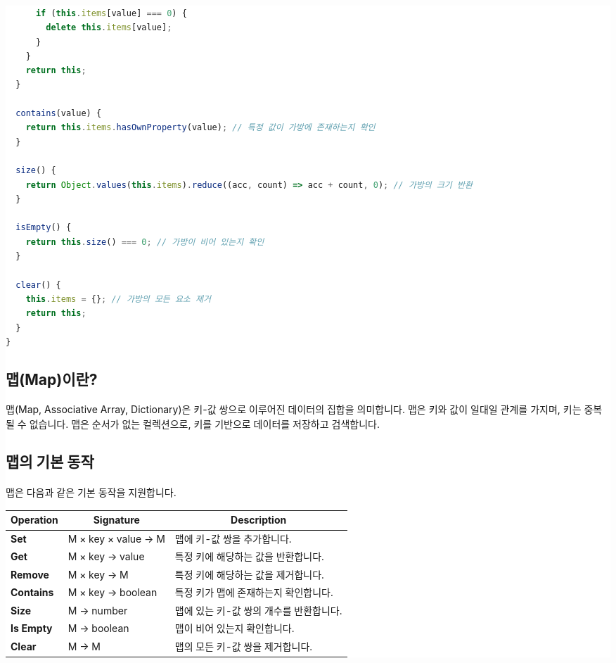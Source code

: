 ```javascript
      if (this.items[value] === 0) {
        delete this.items[value];
      }
    }
    return this;
  }

  contains(value) {
    return this.items.hasOwnProperty(value); // 특정 값이 가방에 존재하는지 확인
  }

  size() {
    return Object.values(this.items).reduce((acc, count) => acc + count, 0); // 가방의 크기 반환
  }

  isEmpty() {
    return this.size() === 0; // 가방이 비어 있는지 확인
  }

  clear() {
    this.items = {}; // 가방의 모든 요소 제거
    return this;
  }
}

```


## 맵(Map)이란?

맵(Map, Associative Array, Dictionary)은 키-값 쌍으로 이루어진 데이터의 집합을 의미합니다. 맵은 키와 값이 일대일 관계를 가지며, 키는 중복될 수 없습니다. 맵은 순서가 없는 컬렉션으로, 키를 기반으로 데이터를 저장하고 검색합니다.


## 맵의 기본 동작

맵은 다음과 같은 기본 동작을 지원합니다.

| **Operation** | **Signature**          | **Description**                              |
| ------------- | ---------------------- | -------------------------------------------- |
| **Set**       | M × key × value → M    | 맵에 키-값 쌍을 추가합니다.                  |
| **Get**       | M × key → value        | 특정 키에 해당하는 값을 반환합니다.           |
| **Remove**    | M × key → M            | 특정 키에 해당하는 값을 제거합니다.           |
| **Contains**  | M × key → boolean      | 특정 키가 맵에 존재하는지 확인합니다.         |
| **Size**      | M → number             | 맵에 있는 키-값 쌍의 개수를 반환합니다.       |
| **Is Empty**  | M → boolean            | 맵이 비어 있는지 확인합니다.                  |
| **Clear**     | M → M                  | 맵의 모든 키-값 쌍을 제거합니다.             |
